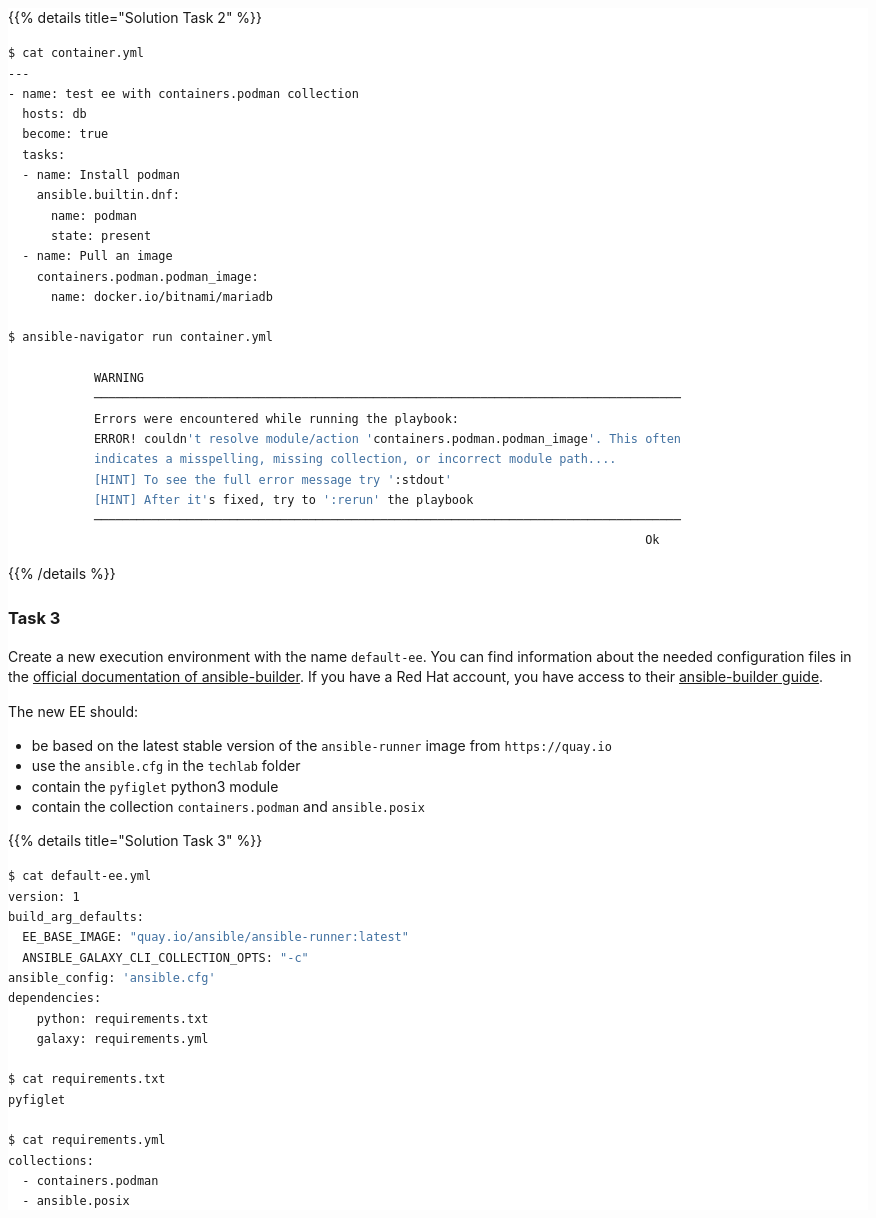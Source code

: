 {{% details title="Solution Task 2" %}}
```bash
$ cat container.yml 
---
- name: test ee with containers.podman collection
  hosts: db
  become: true
  tasks:
  - name: Install podman
    ansible.builtin.dnf:
      name: podman
      state: present
  - name: Pull an image
    containers.podman.podman_image:
      name: docker.io/bitnami/mariadb

$ ansible-navigator run container.yml

            WARNING
            ──────────────────────────────────────────────────────────────────────────────────
            Errors were encountered while running the playbook:
            ERROR! couldn't resolve module/action 'containers.podman.podman_image'. This often
            indicates a misspelling, missing collection, or incorrect module path....
            [HINT] To see the full error message try ':stdout'
            [HINT] After it's fixed, try to ':rerun' the playbook
            ──────────────────────────────────────────────────────────────────────────────────
                                                                                         Ok 
```
{{% /details %}}

### Task 3

Create a new execution environment with the name `default-ee`.
You can find information about the needed configuration files in the [official documentation of ansible-builder](https://ansible-builder.readthedocs.io/en/stable/definition.html#execution-environment-definition).
If you have a Red Hat account, you have access to their [ansible-builder guide](https://access.redhat.com/documentation/en-us/red_hat_ansible_automation_platform/2.1/html/ansible_builder_guide/index).

The new EE should:

* be based on the latest stable version of the `ansible-runner` image from `https://quay.io`
* use the `ansible.cfg` in the `techlab` folder
* contain the `pyfiglet` python3 module
* contain the collection `containers.podman` and `ansible.posix`

{{% details title="Solution Task 3" %}}
```bash
$ cat default-ee.yml 
version: 1
build_arg_defaults:
  EE_BASE_IMAGE: "quay.io/ansible/ansible-runner:latest"
  ANSIBLE_GALAXY_CLI_COLLECTION_OPTS: "-c"
ansible_config: 'ansible.cfg'
dependencies:
    python: requirements.txt
    galaxy: requirements.yml

$ cat requirements.txt 
pyfiglet

$ cat requirements.yml 
collections:
  - containers.podman
  - ansible.posix
```